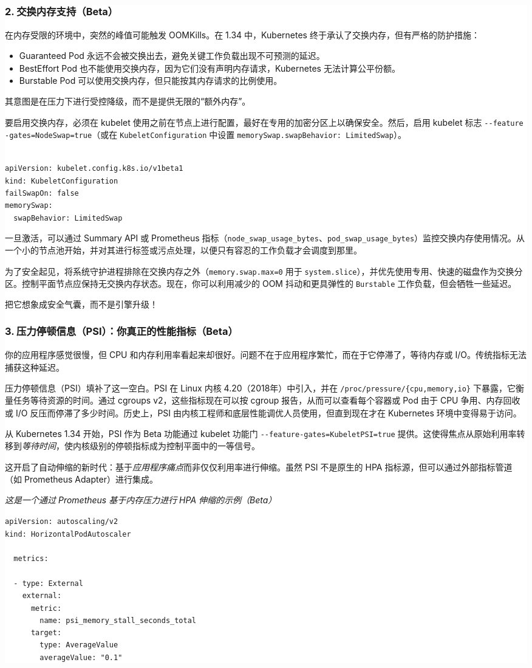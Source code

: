 ### 2. 交换内存支持（Beta）

在内存受限的环境中，突然的峰值可能触发 OOMKills。在 1.34 中，Kubernetes 终于承认了交换内存，但有严格的防护措施：

* Guaranteed Pod 永远不会被交换出去，避免关键工作负载出现不可预测的延迟。
* BestEffort Pod 也不能使用交换内存，因为它们没有声明内存请求，Kubernetes 无法计算公平份额。
* Burstable Pod 可以使用交换内存，但只能按其内存请求的比例使用。

其意图是在压力下进行受控降级，而不是提供无限的“额外内存”。

要启用交换内存，必须在 kubelet 使用之前在节点上进行配置，最好在专用的加密分区上以确保安全。然后，启用 kubelet 标志 `--feature-gates=NodeSwap=true`（或在 `KubeletConfiguration` 中设置 `memorySwap.swapBehavior: LimitedSwap`）。

```

apiVersion: kubelet.config.k8s.io/v1beta1
kind: KubeletConfiguration
failSwapOn: false
memorySwap:
  swapBehavior: LimitedSwap   
```

一旦激活，可以通过 Summary API 或 Prometheus 指标（`node_swap_usage_bytes`、`pod_swap_usage_bytes`）监控交换内存使用情况。从一个小的节点池开始，并对其进行标签或污点处理，以便只有容忍的工作负载才会调度到那里。

为了安全起见，将系统守护进程排除在交换内存之外（`memory.swap.max=0` 用于 `system.slice`），并优先使用专用、快速的磁盘作为交换分区。控制平面节点应保持无交换内存状态。现在，你可以利用减少的 OOM 抖动和更具弹性的 `Burstable` 工作负载，但会牺牲一些延迟。

把它想象成安全气囊，而不是引擎升级！

### 3. 压力停顿信息（PSI）：你真正的性能指标（Beta）

你的应用程序感觉很慢，但 CPU 和内存利用率看起来却很好。问题不在于应用程序繁忙，而在于它停滞了，等待内存或 I/O。传统指标无法捕获这种延迟。

压力停顿信息（PSI）填补了这一空白。PSI 在 Linux 内核 4.20（2018年）中引入，并在 `/proc/pressure/{cpu,memory,io}` 下暴露，它衡量任务等待资源的时间。通过 cgroups v2，这些指标现在可以按 cgroup 报告，从而可以查看每个容器或 Pod 由于 CPU 争用、内存回收或 I/O 反压而停滞了多少时间。历史上，PSI 由内核工程师和底层性能调优人员使用，但直到现在才在 Kubernetes 环境中变得易于访问。

从 Kubernetes 1.34 开始，PSI 作为 Beta 功能通过 kubelet 功能门 `--feature-gates=KubeletPSI=true` 提供。这使得焦点从原始利用率转移到*等待时间*，使内核级别的停顿指标成为控制平面中的一等信号。

这开启了自动伸缩的新时代：基于*应用程序痛点*而非仅仅利用率进行伸缩。虽然 PSI 不是原生的 HPA 指标源，但可以通过外部指标管道（如 Prometheus Adapter）进行集成。

*这是一个通过 Prometheus 基于内存压力进行 HPA 伸缩的示例（Beta）*

```
apiVersion: autoscaling/v2
kind: HorizontalPodAutoscaler

  metrics:
  
  - type: External
    external:
      metric:
        name: psi_memory_stall_seconds_total
      target:
        type: AverageValue
        averageValue: "0.1" 
```
